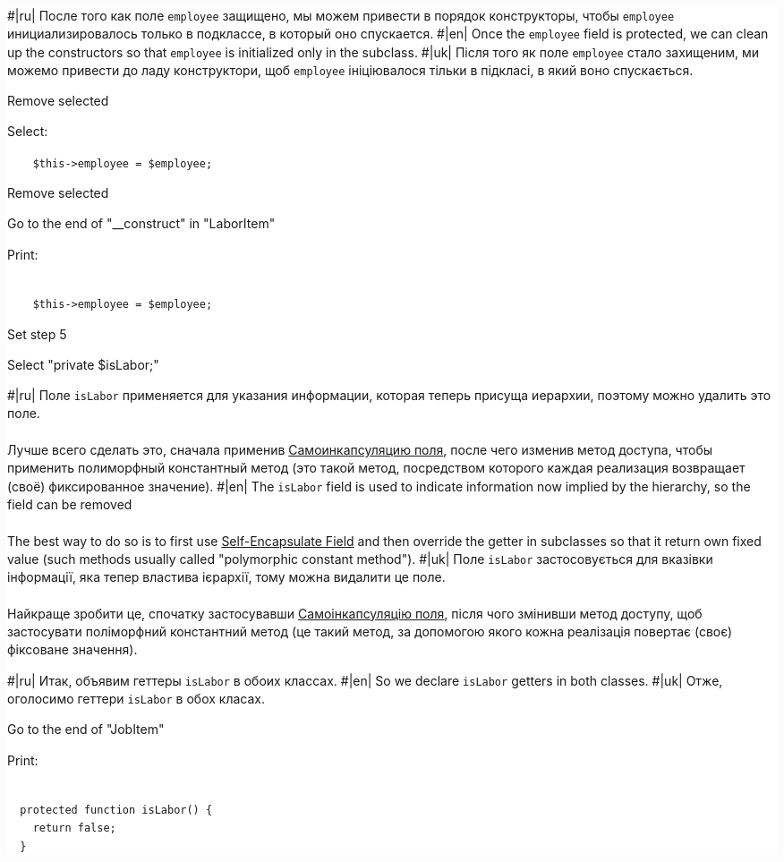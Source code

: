 #|ru| После того как поле <code>employee</code> защищено, мы можем привести в порядок конструкторы, чтобы <code>employee</code> инициализировалось только в подклассе, в который оно спускается.
#|en| Once the <code>employee</code> field is protected, we can clean up the constructors so that <code>employee</code> is initialized only in the subclass.
#|uk| Після того як поле <code>employee</code> стало захищеним, ми можемо привести до ладу конструктори, щоб <code>employee</code> ініціювалося тільки в підкласі, в який воно спускається.

Remove selected

Select:
```
    $this->employee = $employee;

```

Remove selected

Go to the end of "__construct" in "LaborItem"

Print:
```

    $this->employee = $employee;
```

Set step 5

Select "private $isLabor;"

#|ru| Поле <code>isLabor</code> применяется для указания информации, которая теперь присуща иерархии, поэтому можно удалить это поле.<br/><br/>Лучше всего сделать это, сначала применив <a href="/ru/self-encapsulate-field">Самоинкапсуляцию поля</a>, после чего изменив метод доступа, чтобы применить полиморфный константный метод (это такой метод, посредством которого каждая реализация возвращает (своё) фиксированное значение).
#|en| The <code>isLabor</code> field is used to indicate information now implied by the hierarchy, so the field can be removed<br/><br/>The best way to do so is to first use <a href="/self-encapsulate-field">Self-Encapsulate Field</a> and then override the getter in subclasses so that it return own fixed value (such methods usually called "polymorphic constant method").
#|uk| Поле <code>isLabor</code> застосовується для вказівки інформації, яка тепер властива ієрархії, тому можна видалити це поле.<br/><br/>Найкраще зробити це, спочатку застосувавши <a href = "/uk/self-encapsulate-field">Самоінкапсуляцію поля</a>, після чого змінивши метод доступу, щоб застосувати поліморфний константний метод (це такий метод, за допомогою якого кожна реалізація повертає (своє) фіксоване значення).

#|ru| Итак, объявим геттеры <code>isLabor</code> в обоих классах.
#|en| So we declare <code>isLabor</code> getters in both classes.
#|uk| Отже, оголосимо геттери <code>isLabor</code> в обох класах.

Go to the end of "JobItem"

Print:
```

  protected function isLabor() {
    return false;
  }
```
